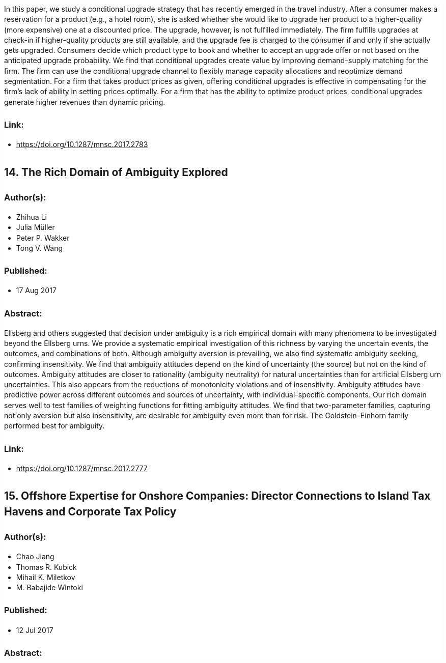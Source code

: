 In this paper, we study a conditional upgrade strategy that has recently emerged in the travel industry. After a consumer makes a reservation for a product (e.g., a hotel room), she is asked whether she would like to upgrade her product to a higher-quality (more expensive) one at a discounted price. The upgrade, however, is not fulfilled immediately. The firm fulfills upgrades at check-in if higher-quality products are still available, and the upgrade fee is charged to the consumer if and only if she actually gets upgraded. Consumers decide which product type to book and whether to accept an upgrade offer or not based on the anticipated upgrade probability. We find that conditional upgrades create value by improving demand–supply matching for the firm. The firm can use the conditional upgrade channel to flexibly manage capacity allocations and reoptimize demand segmentation. For a firm that takes product prices as given, offering conditional upgrades is effective in compensating for the firm’s lack of ability in setting prices optimally. For a firm that has the ability to optimize product prices, conditional upgrades generate higher revenues than dynamic pricing.
### Link:
- https://doi.org/10.1287/mnsc.2017.2783

## 14. The Rich Domain of Ambiguity Explored
### Author(s):
- Zhihua Li
- Julia Müller
- Peter P. Wakker
- Tong V. Wang
### Published:
- 17 Aug 2017
### Abstract:
Ellsberg and others suggested that decision under ambiguity is a rich empirical domain with many phenomena to be investigated beyond the Ellsberg urns. We provide a systematic empirical investigation of this richness by varying the uncertain events, the outcomes, and combinations of both. Although ambiguity aversion is prevailing, we also find systematic ambiguity seeking, confirming insensitivity. We find that ambiguity attitudes depend on the kind of uncertainty (the source) but not on the kind of outcomes. Ambiguity attitudes are closer to rationality (ambiguity neutrality) for natural uncertainties than for artificial Ellsberg urn uncertainties. This also appears from the reductions of monotonicity violations and of insensitivity. Ambiguity attitudes have predictive power across different outcomes and sources of uncertainty, with individual-specific components. Our rich domain serves well to test families of weighting functions for fitting ambiguity attitudes. We find that two-parameter families, capturing not only aversion but also insensitivity, are desirable for ambiguity even more than for risk. The Goldstein–Einhorn family performed best for ambiguity.
### Link:
- https://doi.org/10.1287/mnsc.2017.2777

## 15. Offshore Expertise for Onshore Companies: Director Connections to Island Tax Havens and Corporate Tax Policy
### Author(s):
- Chao Jiang
- Thomas R. Kubick
- Mihail K. Miletkov
- M. Babajide Wintoki
### Published:
- 12 Jul 2017
### Abstract: